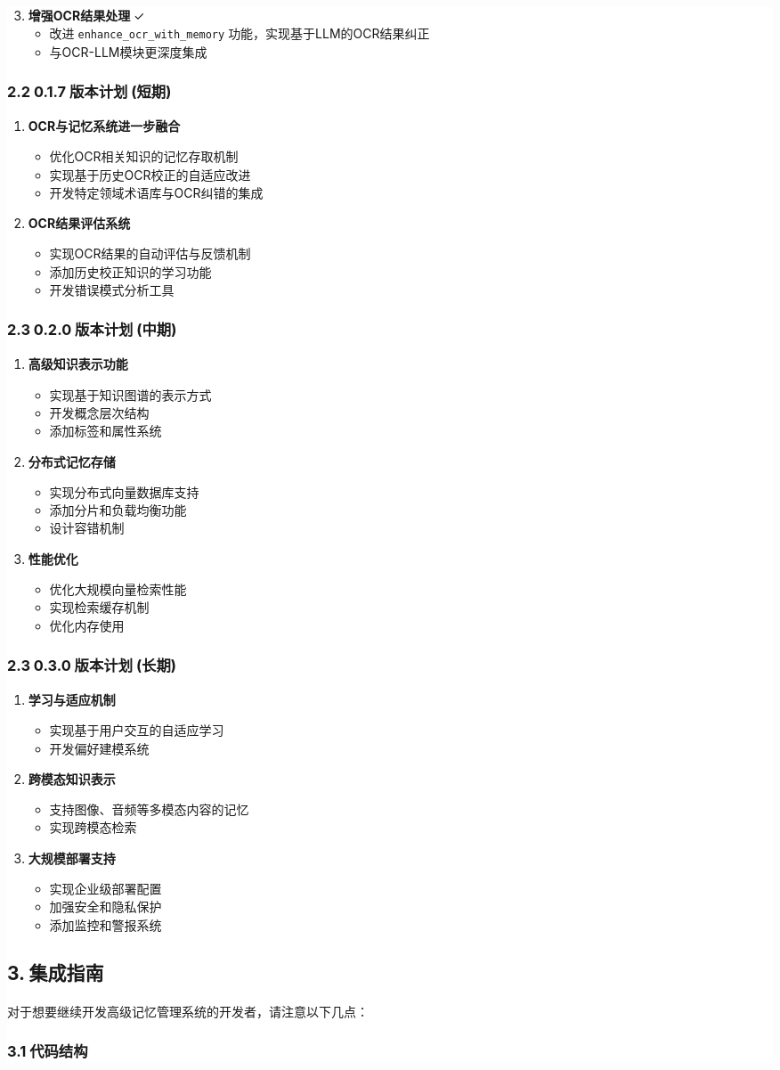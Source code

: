 3. **增强OCR结果处理** ✓
   - 改进 `enhance_ocr_with_memory` 功能，实现基于LLM的OCR结果纠正
   - 与OCR-LLM模块更深度集成

### 2.2 0.1.7 版本计划 (短期)

1. **OCR与记忆系统进一步融合**
   - 优化OCR相关知识的记忆存取机制
   - 实现基于历史OCR校正的自适应改进
   - 开发特定领域术语库与OCR纠错的集成

2. **OCR结果评估系统**
   - 实现OCR结果的自动评估与反馈机制
   - 添加历史校正知识的学习功能
   - 开发错误模式分析工具

### 2.3 0.2.0 版本计划 (中期)

1. **高级知识表示功能**
   - 实现基于知识图谱的表示方式
   - 开发概念层次结构
   - 添加标签和属性系统

2. **分布式记忆存储**
   - 实现分布式向量数据库支持
   - 添加分片和负载均衡功能
   - 设计容错机制

3. **性能优化**
   - 优化大规模向量检索性能
   - 实现检索缓存机制
   - 优化内存使用

### 2.3 0.3.0 版本计划 (长期)

1. **学习与适应机制**
   - 实现基于用户交互的自适应学习
   - 开发偏好建模系统

2. **跨模态知识表示**
   - 支持图像、音频等多模态内容的记忆
   - 实现跨模态检索

3. **大规模部署支持**
   - 实现企业级部署配置
   - 加强安全和隐私保护
   - 添加监控和警报系统

## 3. 集成指南

对于想要继续开发高级记忆管理系统的开发者，请注意以下几点：

### 3.1 代码结构
